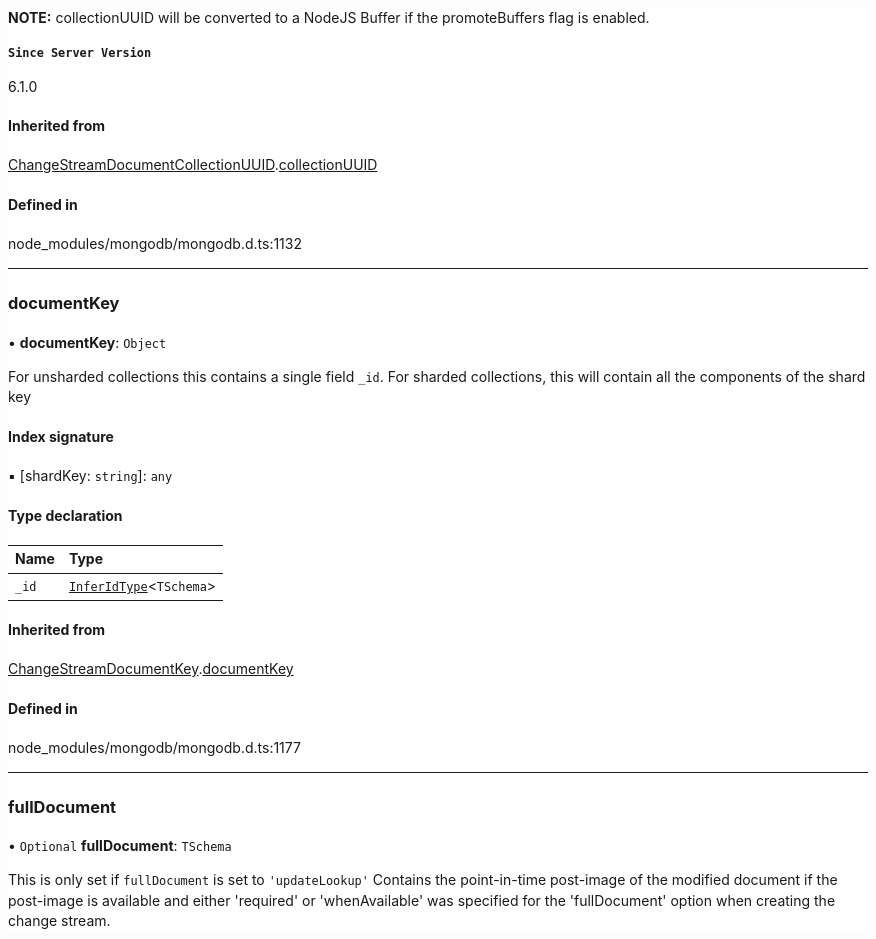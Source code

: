 **NOTE:** collectionUUID will be converted to a NodeJS Buffer if the promoteBuffers
   flag is enabled.

**`Since Server Version`**

6.1.0

#### Inherited from

[ChangeStreamDocumentCollectionUUID](internal_._Z__mongo_baseOps_node_modules_mongodb_mongodb_.ChangeStreamDocumentCollectionUUID.md).[collectionUUID](internal_._Z__mongo_baseOps_node_modules_mongodb_mongodb_.ChangeStreamDocumentCollectionUUID.md#collectionuuid)

#### Defined in

node_modules/mongodb/mongodb.d.ts:1132

___

### documentKey

• **documentKey**: `Object`

For unsharded collections this contains a single field `_id`.
For sharded collections, this will contain all the components of the shard key

#### Index signature

▪ [shardKey: `string`]: `any`

#### Type declaration

| Name | Type |
| :------ | :------ |
| `_id` | [`InferIdType`](../modules/internal_._Z__mongo_baseOps_node_modules_mongodb_mongodb_.md#inferidtype)\<`TSchema`\> |

#### Inherited from

[ChangeStreamDocumentKey](internal_._Z__mongo_baseOps_node_modules_mongodb_mongodb_.ChangeStreamDocumentKey.md).[documentKey](internal_._Z__mongo_baseOps_node_modules_mongodb_mongodb_.ChangeStreamDocumentKey.md#documentkey)

#### Defined in

node_modules/mongodb/mongodb.d.ts:1177

___

### fullDocument

• `Optional` **fullDocument**: `TSchema`

This is only set if `fullDocument` is set to `'updateLookup'`
Contains the point-in-time post-image of the modified document if the
post-image is available and either 'required' or 'whenAvailable' was
specified for the 'fullDocument' option when creating the change stream.
